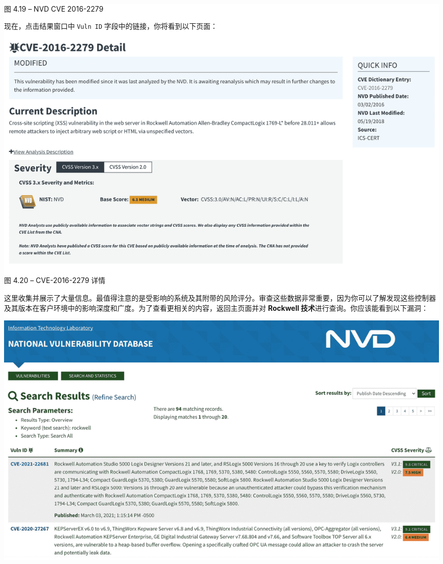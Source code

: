 图 4.19 – NVD CVE 2016-2279

现在，点击结果窗口中 `Vuln ID` 字段中的链接，你将看到以下页面：

![图 4.20 – CVE-2016-2279 详情](img/Figure_4.20_B16321.jpg)

图 4.20 – CVE-2016-2279 详情

这里收集并展示了大量信息。最值得注意的是受影响的系统及其附带的风险评分。审查这些数据非常重要，因为你可以了解发现这些控制器及其版本在客户环境中的影响深度和广度。为了查看更相关的内容，返回主页面并对 **Rockwell 技术**进行查询。你应该能看到以下漏洞：

![图 4.21 – Rockwell 漏洞](img/Figure_4.21_B16321.jpg)
